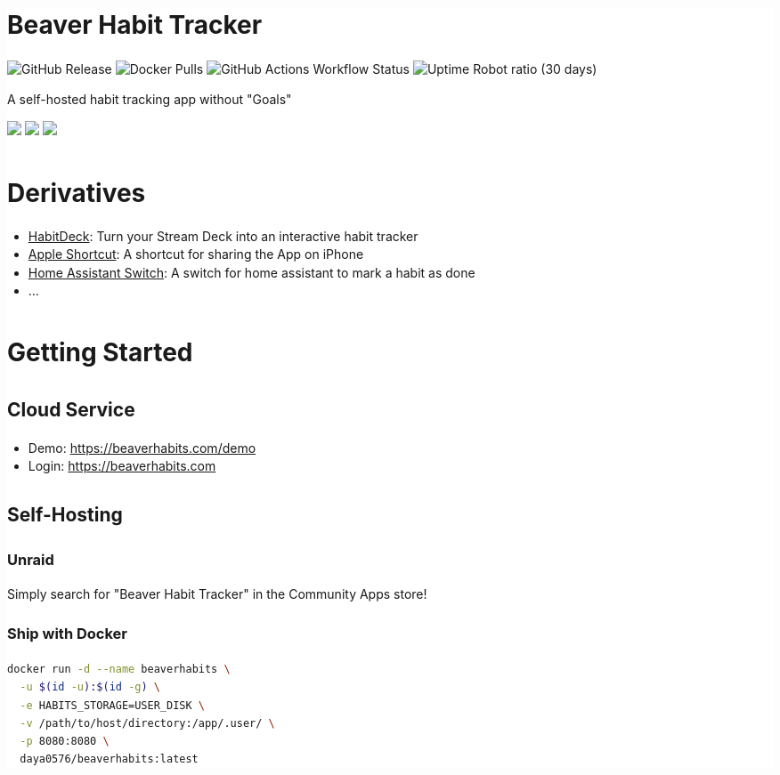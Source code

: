 # Beaver Habit Tracker

![GitHub Release](https://img.shields.io/github/v/release/daya0576/beaverhabits)
![Docker Pulls](https://img.shields.io/docker/pulls/daya0576/beaverhabits)
![GitHub Actions Workflow Status](https://img.shields.io/github/actions/workflow/status/daya0576/beaverhabits/fly.yml)
![Uptime Robot ratio (30 days)](https://img.shields.io/uptimerobot/ratio/m787647728-b1a273391c2ad5c526b1c605)

A self-hosted habit tracking app without "Goals"

<img src='https://github.com/daya0576/beaverhabits/assets/6239652/0418fa41-8985-46ef-b623-333b62b2f92e' width='250'>
<img src='https://github.com/daya0576/beaverhabits/assets/6239652/c0ce98cf-5a44-4bbc-8cd3-c7afb20af671' width='250'>
<img src='https://github.com/daya0576/beaverhabits/assets/6239652/516c19ca-9f55-4c21-9e6d-c8f0361a5eb2' width='250'>

# Derivatives

- [HabitDeck](https://github.com/nov1n/HabitDeck): Turn your Stream Deck into an interactive habit tracker
- [Apple Shortcut](https://github.com/daya0576/beaverhabits/discussions/50#discussion-7746029): A shortcut for sharing the App on iPhone
- [Home Assistant Switch](https://github.com/daya0576/beaverhabits/issues/55#issuecomment-2569685687): A switch for home assistant to mark a habit as done
- ...

# Getting Started

## Cloud Service

- Demo: https://beaverhabits.com/demo
- Login: https://beaverhabits.com

## Self-Hosting

### Unraid

Simply search for "Beaver Habit Tracker" in the Community Apps store!

### Ship with Docker

```bash
docker run -d --name beaverhabits \
  -u $(id -u):$(id -g) \
  -e HABITS_STORAGE=USER_DISK \
  -v /path/to/host/directory:/app/.user/ \
  -p 8080:8080 \
  daya0576/beaverhabits:latest
```
